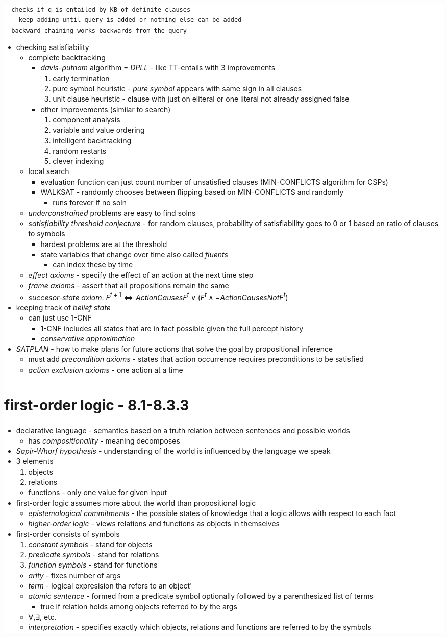     - checks if q is entailed by KB of definite clauses
      - keep adding until query is added or nothing else can be added
    - backward chaining works backwards from the query
- checking satisfiability
  - complete backtracking
    - *davis-putnam* algorithm = *DPLL* - like TT-entails with 3 improvements
      1. early termination
      2. pure symbol heuristic - *pure symbol* appears with same sign in all clauses
      3. unit clause heuristic - clause with just on eliteral or one literal not already assigned false
    - other improvements (similar to search)
      1. component analysis
      2. variable and value ordering
      3. intelligent backtracking
      4. random restarts
      5. clever indexing
  - local search
    - evaluation function can just count number of unsatisfied clauses (MIN-CONFLICTS algorithm for CSPs)
    - WALKSAT - randomly chooses between flipping based on MIN-CONFLICTS and randomly
      - runs forever if no soln
  - *underconstrained* problems are easy to find solns
  - *satisfiability threshold conjecture* - for random clauses, probability of satisfiability goes to 0 or 1 based on ratio of clauses to symbols
    - hardest problems are at the threshold
    - state variables that change over time also called *fluents*
      - can index these by time
  - *effect axioms* - specify the effect of an action at the next time step
  - *frame axioms* - assert that all propositions remain the same
  - *succesor-state axiom*: $F^{t+1} \iff  ActionCausesF^t \lor (F^t \land -ActionCausesNotF^t )$
- keeping track of *belief state*
  - can just use 1-CNF
    - 1-CNF includes all states that are in fact possible given the full percept history
    - *conservative approximation*
- *SATPLAN* - how to make plans for future actions that solve the goal by propositional inference
  - must add *precondition axioms* - states that action occurrence requires preconditions to be satisfied
  - *action exclusion axioms* - one action at a time

# first-order logic - 8.1-8.3.3

- declarative language - semantics based on a truth relation between sentences and possible worlds
  - has *compositionality* - meaning decomposes
- *Sapir-Whorf hypothesis* - understanding of the world is influenced by the language we speak
- 3 elements
  1. objects
  2. relations
    - functions - only one value for given input
- first-order logic assumes more about the world than propositional logic
  - *epistemological commitments* - the possible states of knowledge that a logic allows with respect to each fact
  - *higher-order logic* - views relations and functions as objects in themselves
- first-order consists of symbols
  1. *constant symbols* - stand for objects
  2. *predicate symbols* - stand for relations
  3. *function symbols* - stand for functions
  - *arity* - fixes number of args
  - *term* - logical expresision tha refers to an object'
  - *atomic sentence* - formed from a predicate symbol optionally followed by a parenthesized list of terms
    - true if relation holds among objects referred to by the args
  - $\forall, \exists$, etc.
  - *interpretation* - specifies exactly which objects, relations and functions are referred to by the symbols